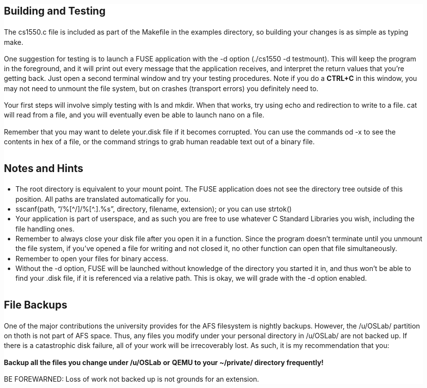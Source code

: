 <h2><a name="_Toc13897"></a>Building and Testing</h2>




The cs1550.c file is included as part of the Makefile in the examples directory, so building your changes is as simple as typing make.

One suggestion for testing is to launch a FUSE application with the -d option (./cs1550 -d testmount).  This will keep the program in the foreground, and it will print out every message that the application receives, and interpret the return values that you’re getting back.  Just open a second terminal window and try your testing procedures.  Note if you do a <strong>CTRL+C</strong> in this window, you may not need to unmount the file system, but on crashes (transport errors) you definitely need to.

Your first steps will involve simply testing with ls and mkdir.  When that works, try using echo and redirection to write to a file.  cat will read from a file, and you will eventually even be able to launch nano on a file.

Remember that you may want to delete your.disk file if it becomes corrupted.  You can use the commands od -x to see the contents in hex of a file, or the command strings to grab human readable text out of a binary file.

<h2><a name="_Toc13898"></a>Notes and Hints</h2>




<ul>

 <li>The root directory is equivalent to your mount point. The FUSE application does not see the directory tree outside of this position.  All paths are translated automatically for you.</li>

 <li>sscanf(path, “/%[^/]/%[^.].%s”, directory, filename, extension); or you can use strtok()</li>

 <li>Your application is part of userspace, and as such you are free to use whatever C Standard Libraries you wish, including the file handling ones.</li>

 <li>Remember to always close your disk file after you open it in a function. Since the program doesn’t terminate until you unmount the file system, if you’ve opened a file for writing and not closed it, no other function can open that file simultaneously.</li>

 <li>Remember to open your files for binary access.</li>

 <li>Without the -d option, FUSE will be launched without knowledge of the directory you started it in, and thus won’t be able to find your .disk file, if it is referenced via a relative path. This is okay, we will grade with the -d option enabled.</li>

</ul>

<h2><a name="_Toc13899"></a>File Backups</h2>




One of the major contributions the university provides for the AFS filesystem is nightly backups. However, the /u/OSLab/ partition on thoth is not part of AFS space. Thus, any files you modify under your personal directory in /u/OSLab/ are not backed up. If there is a catastrophic disk failure, all of your work will be irrecoverably lost. As such, it is my recommendation that you:

<strong>Backup all the files you change under </strong><strong>/u/OSLab</strong> <strong>or</strong> <strong>QEMU</strong><strong> to your </strong><strong>~/private/</strong><strong> directory frequently!</strong>

BE FOREWARNED: Loss of work not backed up is not grounds for an extension.